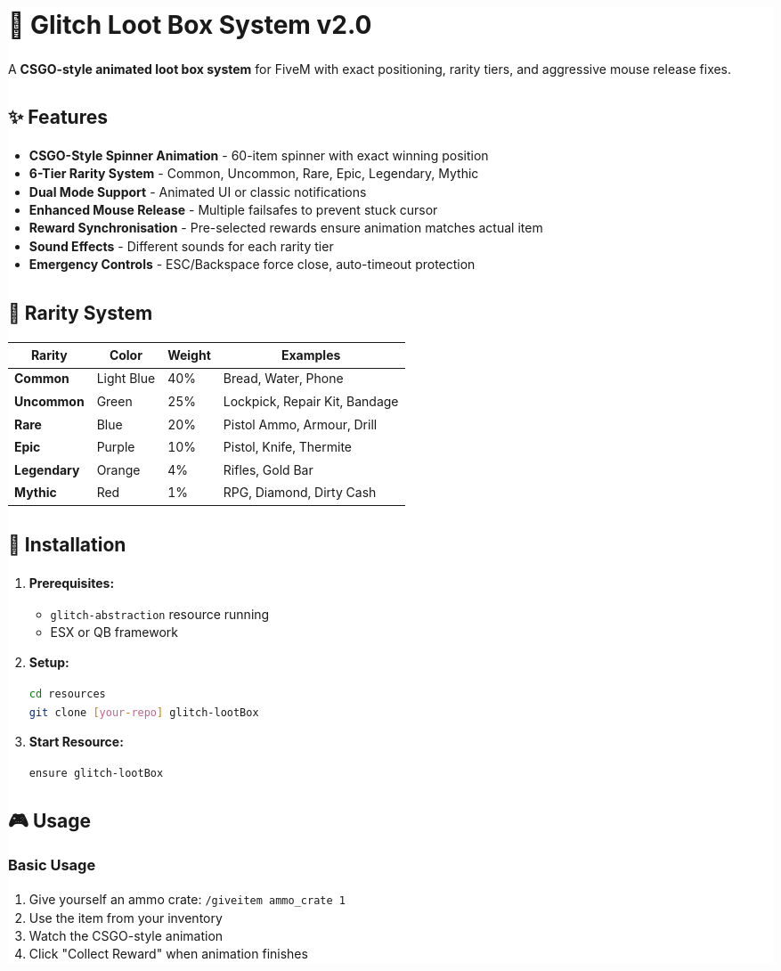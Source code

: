 # 🎲 Glitch Loot Box System v2.0

A **CSGO-style animated loot box system** for FiveM with exact positioning, rarity tiers, and aggressive mouse release fixes.

## ✨ Features

- **CSGO-Style Spinner Animation** - 60-item spinner with exact winning position
- **6-Tier Rarity System** - Common, Uncommon, Rare, Epic, Legendary, Mythic
- **Dual Mode Support** - Animated UI or classic notifications 
- **Enhanced Mouse Release** - Multiple failsafes to prevent stuck cursor
- **Reward Synchronisation** - Pre-selected rewards ensure animation matches actual item
- **Sound Effects** - Different sounds for each rarity tier
- **Emergency Controls** - ESC/Backspace force close, auto-timeout protection

## 🎨 Rarity System

| Rarity | Color | Weight | Examples |
|--------|--------|---------|----------|
| **Common** | Light Blue | 40% | Bread, Water, Phone |
| **Uncommon** | Green | 25% | Lockpick, Repair Kit, Bandage |
| **Rare** | Blue | 20% | Pistol Ammo, Armour, Drill |
| **Epic** | Purple | 10% | Pistol, Knife, Thermite |
| **Legendary** | Orange | 4% | Rifles, Gold Bar |
| **Mythic** | Red | 1% | RPG, Diamond, Dirty Cash |

## 🚀 Installation

1. **Prerequisites:**
   - `glitch-abstraction` resource running
   - ESX or QB framework

2. **Setup:**
   ```bash
   cd resources
   git clone [your-repo] glitch-lootBox
   ```

3. **Start Resource:**
   ```bash
   ensure glitch-lootBox
   ```

## 🎮 Usage

### Basic Usage
1. Give yourself an ammo crate: `/giveitem ammo_crate 1`
2. Use the item from your inventory
3. Watch the CSGO-style animation
4. Click "Collect Reward" when animation finishes
